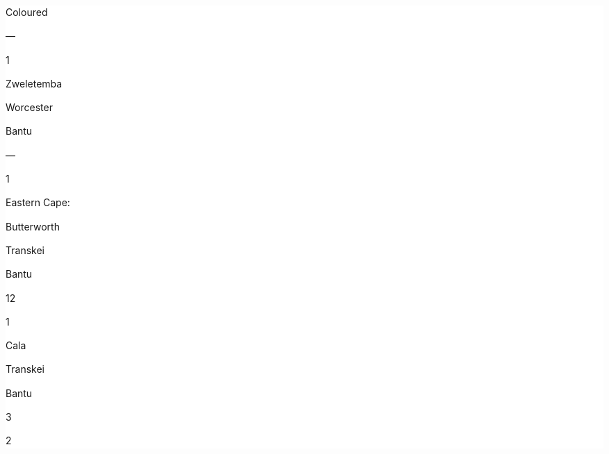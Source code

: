 <td><p>Coloured</p></td>

<td><p>&#x2014;</p></td>

<td><p>1</p></td>

</tr>

<tr>

<td><p>Zweletemba</p></td>

<td><p>Worcester</p></td>

<td><p>Bantu</p></td>

<td><p>&#x2013;&#x2013;</p></td>

<td><p>1</p></td>

</tr>

<tr>

<td><p>Eastern Cape:</p></td>

<td><p></p></td>

<td><p></p></td>

<td><p></p></td>

<td><p></p></td>

</tr>

<tr>

<td><p>Butterworth</p></td>

<td><p>Transkei</p></td>

<td><p>Bantu</p></td>

<td><p>12</p></td>

<td><p>1</p></td>

</tr>

<tr>

<td><p>Cala</p></td>

<td><p>Transkei</p></td>

<td><p>Bantu</p></td>

<td><p>3</p></td>

<td><p>2</p></td>

</tr>

<tr>
